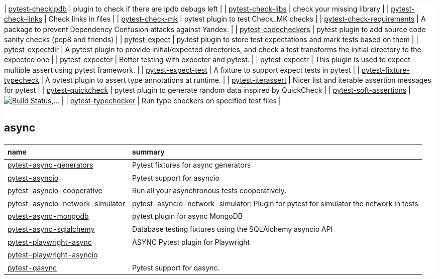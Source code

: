 | [pytest-checkipdb](https://github.com/avallbona/pytest-checkipdb)                  | plugin to check if there are ipdb debugs left                                                                                                             |
| [pytest-check-libs](https://pypi.org/project/pytest-check-libs/)                   | check your missing library                                                                                                                                |
| [pytest-check-links](https://pypi.org/project/pytest-check-links/)                 | Check links in files                                                                                                                                      |
| [pytest-check-mk](https://github.com/tom-mi/python-pytest-check_mk/)               | pytest plugin to test Check_MK checks                                                                                                                     |
| [pytest-check-requirements](https://ya.ru)                                         | A package to prevent Dependency Confusion attacks against Yandex.                                                                                         |
| [pytest-codecheckers](http://bitbucket.org/RonnyPfannschmidt/pytest-codecheckers/) | pytest plugin to add source code sanity checks (pep8 and friends)                                                                                         |
| [pytest-expect](https://github.com/gsnedders/pytest-expect)                        | py.test plugin to store test expectations and mark tests based on them                                                                                    |
| [pytest-expectdir](https://github.com/hl037/pytest-expectdir)                      | A pytest plugin to provide initial/expected directories, and check a test transforms the initial directory to the expected one                            |
| [pytest-expecter](https://pypi.org/project/pytest-expecter)                        | Better testing with expecter and pytest.                                                                                                                  |
| [pytest-expectr](https://github.com/Benabra/pytest_expectr)                        | This plugin is used to expect multiple assert using pytest framework.                                                                                     |
| [pytest-expect-test](https://github.com/daninge98/pytest-expect-test)              | A fixture to support expect tests in pytest                                                                                                               |
| [pytest-fixture-typecheck](https://github.com/untitaker/pytest-fixture-typecheck)  | A pytest plugin to assert type annotations at runtime.                                                                                                    |
| [pytest-iterassert](https://github.com/tobywf/pytest-iterassert)                   | Nicer list and iterable assertion messages for pytest                                                                                                     |
| [pytest-quickcheck](https://github.com/t2y/pytest-quickcheck)                      | pytest plugin to generate random data inspired by QuickCheck                                                                                              |
| [pytest-soft-assertions](https://pypi.org/project/pytest-soft-assertions/)         | [![Build Status](https://api.travis-ci.org/okorolev/pytest-soft-assertions.svg?branch=master)](https://travis-ci.org/okorolev/pytest-soft-assertions),... |
| [pytest-typechecker](https://github.com/vivax3794/pytest-typechecker)              | Run type checkers on specified test files                                                                                                                 |

## async

| name                                                                                             | summary                                                                                |
|:-------------------------------------------------------------------------------------------------|:---------------------------------------------------------------------------------------|
| [pytest-async-generators](https://github.com/possibilities/pytest-async-generators)              | Pytest fixtures for async generators                                                   |
| [pytest-asyncio](https://github.com/pytest-dev/pytest-asyncio)                                   | Pytest support for asyncio                                                             |
| [pytest-asyncio-cooperative](https://pypi.org/project/pytest-asyncio-cooperative/)               | Run all your asynchronous tests cooperatively.                                         |
| [pytest-asyncio-network-simulator](https://github.com/ethereum/pytest-asyncio-network-simulator) | pytest-asyncio-network-simulator: Plugin for pytest for simulator the network in tests |
| [pytest-async-mongodb](https://github.com/xzased/pytest-async-mongodb)                           | pytest plugin for async MongoDB                                                        |
| [pytest-async-sqlalchemy](https://github.com/igortg/pytest-async-sqlalchemy)                     | Database testing fixtures using the SQLAlchemy asyncio API                             |
| [pytest-playwright-async](https://pypi.org/project/pytest-playwright-async/)                     | ASYNC Pytest plugin for Playwright                                                     |
| [pytest-playwright-asyncio](https://pypi.org/project/pytest-playwright-asyncio/)                 |                                                                                        |
| [pytest-qasync](https://github.com/innodatalabs/pytest-qasync)                                   | Pytest support for qasync.                                                             |